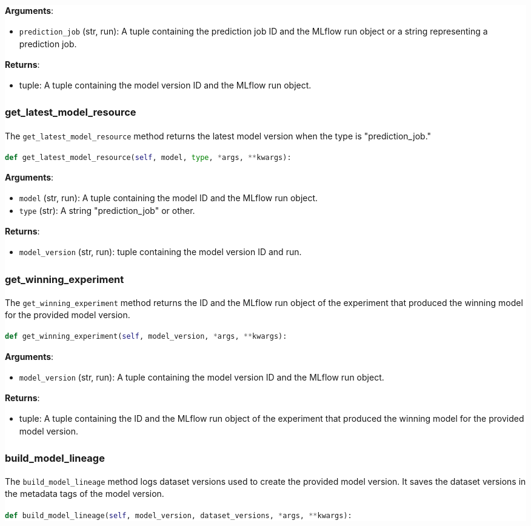 **Arguments**:

- `prediction_job` (str, run): A tuple containing the prediction job ID and the MLflow run object or a string representing a prediction job.

**Returns**:

- tuple: A tuple containing the model version ID and the MLflow run object.

### get_latest_model_resource
The `get_latest_model_resource` method returns the latest model version when the type is "prediction_job."


```python
def get_latest_model_resource(self, model, type, *args, **kwargs):


```

**Arguments**:

- `model` (str, run): A tuple containing the model ID and the MLflow run object.
- `type` (str): A string "prediction_job" or other.

**Returns**:

- `model_version` (str, run): tuple containing the model version ID and run.


### get_winning_experiment
The `get_winning_experiment` method returns the ID and the MLflow run object of the experiment that produced the winning model for the provided model version.

```python
def get_winning_experiment(self, model_version, *args, **kwargs):


```

**Arguments**:

- `model_version` (str, run): A tuple containing the model version ID and the MLflow run object.

**Returns**:

- tuple: A tuple containing the ID and the MLflow run object of the experiment that produced the winning model for the provided model version.



### build_model_lineage
The `build_model_lineage` method logs dataset versions used to create the provided model version. It saves the dataset versions in the metadata tags of the model version.

```python
def build_model_lineage(self, model_version, dataset_versions, *args, **kwargs):


```
